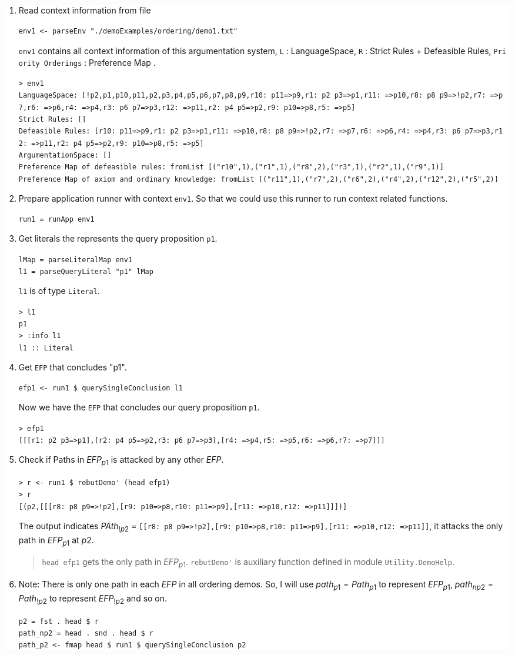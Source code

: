 1. Read context information from file
    ```
    env1 <- parseEnv "./demoExamples/ordering/demo1.txt"
    ``` 
    `env1` contains all context information of this argumentation system, `L` : LanguageSpace, `R` : Strict Rules + Defeasible Rules, `Priority Orderings` : Preference Map . 
    ```
    > env1
    LanguageSpace: [!p2,p1,p10,p11,p2,p3,p4,p5,p6,p7,p8,p9,r10: p11=>p9,r1: p2 p3=>p1,r11: =>p10,r8: p8 p9=>!p2,r7: =>p7,r6: =>p6,r4: =>p4,r3: p6 p7=>p3,r12: =>p11,r2: p4 p5=>p2,r9: p10=>p8,r5: =>p5]
    Strict Rules: []
    Defeasible Rules: [r10: p11=>p9,r1: p2 p3=>p1,r11: =>p10,r8: p8 p9=>!p2,r7: =>p7,r6: =>p6,r4: =>p4,r3: p6 p7=>p3,r12: =>p11,r2: p4 p5=>p2,r9: p10=>p8,r5: =>p5]
    ArgumentationSpace: []
    Preference Map of defeasible rules: fromList [("r10",1),("r1",1),("r8",2),("r3",1),("r2",1),("r9",1)]
    Preference Map of axiom and ordinary knowledge: fromList [("r11",1),("r7",2),("r6",2),("r4",2),("r12",2),("r5",2)]
    ```
1. Prepare application runner with context `env1`. So that we could use this runner to run context related functions. 
    ```
    run1 = runApp env1
    ```
1. Get literals the represents the query  proposition `p1`. 
    ```
    lMap = parseLiteralMap env1
    l1 = parseQueryLiteral "p1" lMap
    ```
    `l1` is of type `Literal`. 

    ```
    > l1
    p1
    > :info l1     
    l1 :: Literal       
    ```
1. Get `EFP` that concludes "p1". 
    ```
    efp1 <- run1 $ querySingleConclusion l1
    ```
    Now we have the `EFP` that concludes our query proposition `p1`.  
    ```
    > efp1
    [[[r1: p2 p3=>p1],[r2: p4 p5=>p2,r3: p6 p7=>p3],[r4: =>p4,r5: =>p5,r6: =>p6,r7: =>p7]]]
    ```
1. Check if Paths in $EFP_{p1}$ is attacked by any other $EFP$. 
    ```
    > r <- run1 $ rebutDemo' (head efp1)
    > r
    [(p2,[[[r8: p8 p9=>!p2],[r9: p10=>p8,r10: p11=>p9],[r11: =>p10,r12: =>p11]]])]
    ```
    The output indicates $PAth_{!p2}$ = `[[r8: p8 p9=>!p2],[r9: p10=>p8,r10: p11=>p9],[r11: =>p10,r12: =>p11]]`, it attacks the only path in $EFP_{p1}$ at $p2$. 
    >`head efp1` gets the only path in $EFP_{p1}$. 
    > `rebutDemo'` is auxiliary function defined in module `Utility.DemoHelp`.
1. Note: There is only one path in each $EFP$ in all ordering demos. So, I will use $path_{p1} = Path_{p1}$ to represent $EFP_{p1}$, $path_{np2} = Path_{!p2}$ to represent $EFP_{!p2}$ and so on. 
    ```
    p2 = fst . head $ r 
    path_np2 = head . snd . head $ r
    path_p2 <- fmap head $ run1 $ querySingleConclusion p2
    ```